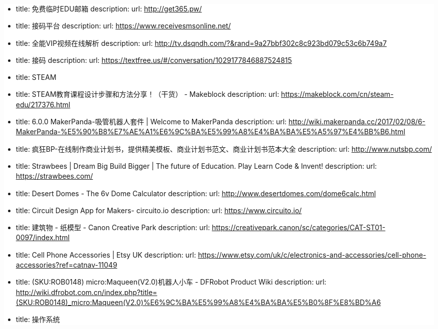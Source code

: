 - title: 免费临时EDU邮箱
  description:
  url: http://get365.pw/

- title: 接码平台
  description:
  url: https://www.receivesmsonline.net/

- title: 全能VIP视频在线解析
  description:
  url: http://tv.dsqndh.com/?&rand=9a27bbf302c8c923bd079c53c6b749a7

- title: 接码
  description:
  url: https://textfree.us/#/conversation/1029177846887524815

- title: STEAM

- title: STEAM教育课程设计步骤和方法分享！（干货） - Makeblock
  description:
  url: https://makeblock.com/cn/steam-edu/217376.html

- title: 6.0.0 MakerPanda-吸管机器人套件 | Welcome to MakerPanda
  description:
  url: http://wiki.makerpanda.cc/2017/02/08/6-MakerPanda-%E5%90%B8%E7%AE%A1%E6%9C%BA%E5%99%A8%E4%BA%BA%E5%A5%97%E4%BB%B6.html

- title: 疯狂BP-在线制作商业计划书，提供精美模板、商业计划书范文、商业计划书范本大全
  description:
  url: http://www.nutsbp.com/

- title: Strawbees | Dream Big Build Bigger | The future of Education. Play Learn Code & Invent!
  description:
  url: https://strawbees.com/

- title: Desert Domes - The 6v Dome Calculator
  description:
  url: http://www.desertdomes.com/dome6calc.html

- title: Circuit Design App for Makers- circuito.io
  description:
  url: https://www.circuito.io/

- title: 建筑物 - 纸模型 - Canon Creative Park
  description:
  url: https://creativepark.canon/sc/categories/CAT-ST01-0097/index.html

- title: Cell Phone Accessories | Etsy UK
  description:
  url: https://www.etsy.com/uk/c/electronics-and-accessories/cell-phone-accessories?ref=catnav-11049

- title: (SKU:ROB0148) micro:Maqueen(V2.0)机器人小车 - DFRobot Product Wiki
  description:
  url: http://wiki.dfrobot.com.cn/index.php?title=(SKU:ROB0148)_micro:Maqueen(V2.0)%E6%9C%BA%E5%99%A8%E4%BA%BA%E5%B0%8F%E8%BD%A6

- title: 操作系统
